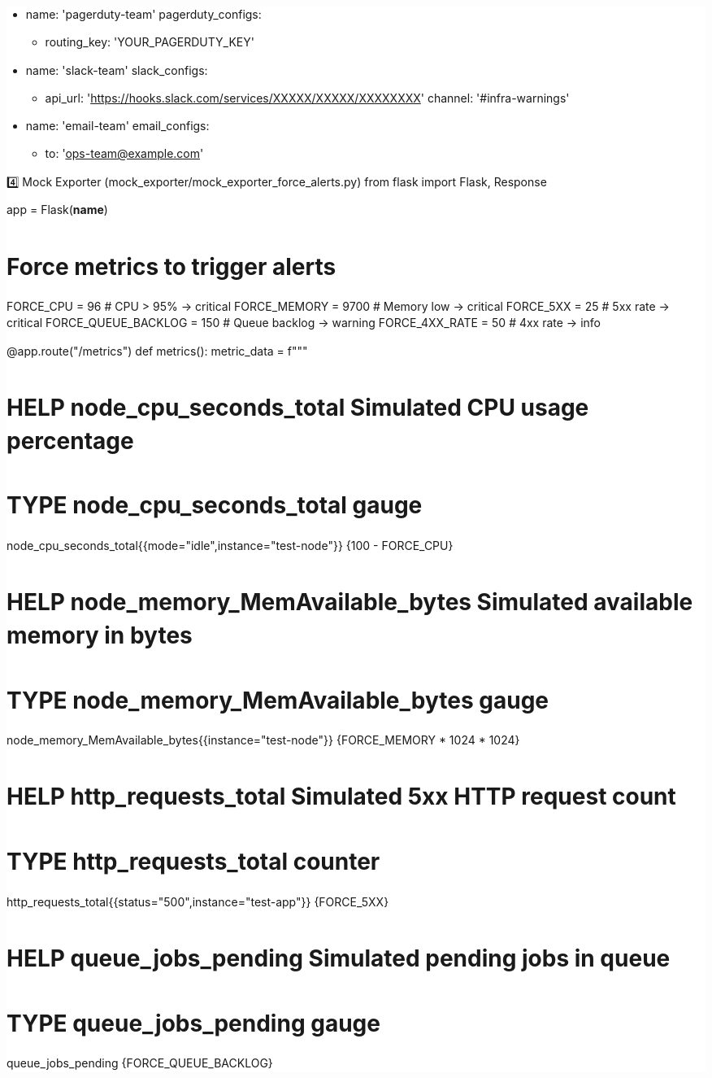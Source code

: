   - name: 'pagerduty-team'
    pagerduty_configs:
      - routing_key: 'YOUR_PAGERDUTY_KEY'

  - name: 'slack-team'
    slack_configs:
      - api_url: 'https://hooks.slack.com/services/XXXXX/XXXXX/XXXXXXXX'
        channel: '#infra-warnings'

  - name: 'email-team'
    email_configs:
      - to: 'ops-team@example.com'

4️⃣ Mock Exporter (mock_exporter/mock_exporter_force_alerts.py)
from flask import Flask, Response

app = Flask(__name__)

# Force metrics to trigger alerts
FORCE_CPU = 96             # CPU > 95% → critical
FORCE_MEMORY = 9700        # Memory low → critical
FORCE_5XX = 25             # 5xx rate → critical
FORCE_QUEUE_BACKLOG = 150  # Queue backlog → warning
FORCE_4XX_RATE = 50        # 4xx rate → info

@app.route("/metrics")
def metrics():
    metric_data = f"""
# HELP node_cpu_seconds_total Simulated CPU usage percentage
# TYPE node_cpu_seconds_total gauge
node_cpu_seconds_total{{mode="idle",instance="test-node"}} {100 - FORCE_CPU}

# HELP node_memory_MemAvailable_bytes Simulated available memory in bytes
# TYPE node_memory_MemAvailable_bytes gauge
node_memory_MemAvailable_bytes{{instance="test-node"}} {FORCE_MEMORY * 1024 * 1024}

# HELP http_requests_total Simulated 5xx HTTP request count
# TYPE http_requests_total counter
http_requests_total{{status="500",instance="test-app"}} {FORCE_5XX}

# HELP queue_jobs_pending Simulated pending jobs in queue
# TYPE queue_jobs_pending gauge
queue_jobs_pending {FORCE_QUEUE_BACKLOG}
